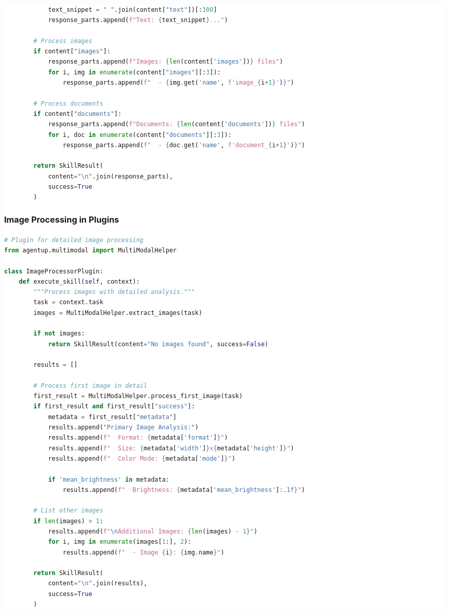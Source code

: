 ```python
            text_snippet = " ".join(content["text"])[:100]
            response_parts.append(f"Text: {text_snippet}...")
        
        # Process images
        if content["images"]:
            response_parts.append(f"Images: {len(content['images'])} files")
            for i, img in enumerate(content["images"][:3]):
                response_parts.append(f"  - {img.get('name', f'image_{i+1}')}")
        
        # Process documents
        if content["documents"]:
            response_parts.append(f"Documents: {len(content['documents'])} files")
            for i, doc in enumerate(content["documents"][:3]):
                response_parts.append(f"  - {doc.get('name', f'document_{i+1}')}")
        
        return SkillResult(
            content="\n".join(response_parts),
            success=True
        )
```

### Image Processing in Plugins

```python
# Plugin for detailed image processing
from agentup.multimodal import MultiModalHelper

class ImageProcessorPlugin:
    def execute_skill(self, context):
        """Process images with detailed analysis."""
        task = context.task
        images = MultiModalHelper.extract_images(task)
    
        if not images:
            return SkillResult(content="No images found", success=False)
    
        results = []
        
        # Process first image in detail
        first_result = MultiModalHelper.process_first_image(task)
        if first_result and first_result["success"]:
            metadata = first_result["metadata"]
            results.append("Primary Image Analysis:")
            results.append(f"  Format: {metadata['format']}")
            results.append(f"  Size: {metadata['width']}x{metadata['height']}")
            results.append(f"  Color Mode: {metadata['mode']}")
            
            if 'mean_brightness' in metadata:
                results.append(f"  Brightness: {metadata['mean_brightness']:.1f}")
        
        # List other images
        if len(images) > 1:
            results.append(f"\nAdditional Images: {len(images) - 1}")
            for i, img in enumerate(images[1:], 2):
                results.append(f"  - Image {i}: {img.name}")
        
        return SkillResult(
            content="\n".join(results),
            success=True
        )
```

